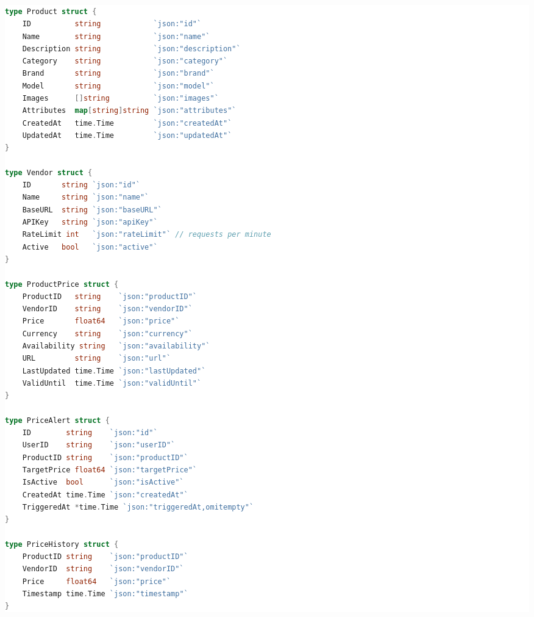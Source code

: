 ```go
type Product struct {
    ID          string            `json:"id"`
    Name        string            `json:"name"`
    Description string            `json:"description"`
    Category    string            `json:"category"`
    Brand       string            `json:"brand"`
    Model       string            `json:"model"`
    Images      []string          `json:"images"`
    Attributes  map[string]string `json:"attributes"`
    CreatedAt   time.Time         `json:"createdAt"`
    UpdatedAt   time.Time         `json:"updatedAt"`
}

type Vendor struct {
    ID       string `json:"id"`
    Name     string `json:"name"`
    BaseURL  string `json:"baseURL"`
    APIKey   string `json:"apiKey"`
    RateLimit int   `json:"rateLimit"` // requests per minute
    Active   bool   `json:"active"`
}

type ProductPrice struct {
    ProductID   string    `json:"productID"`
    VendorID    string    `json:"vendorID"`
    Price       float64   `json:"price"`
    Currency    string    `json:"currency"`
    Availability string   `json:"availability"`
    URL         string    `json:"url"`
    LastUpdated time.Time `json:"lastUpdated"`
    ValidUntil  time.Time `json:"validUntil"`
}

type PriceAlert struct {
    ID        string    `json:"id"`
    UserID    string    `json:"userID"`
    ProductID string    `json:"productID"`
    TargetPrice float64 `json:"targetPrice"`
    IsActive  bool      `json:"isActive"`
    CreatedAt time.Time `json:"createdAt"`
    TriggeredAt *time.Time `json:"triggeredAt,omitempty"`
}

type PriceHistory struct {
    ProductID string    `json:"productID"`
    VendorID  string    `json:"vendorID"`
    Price     float64   `json:"price"`
    Timestamp time.Time `json:"timestamp"`
}
```

